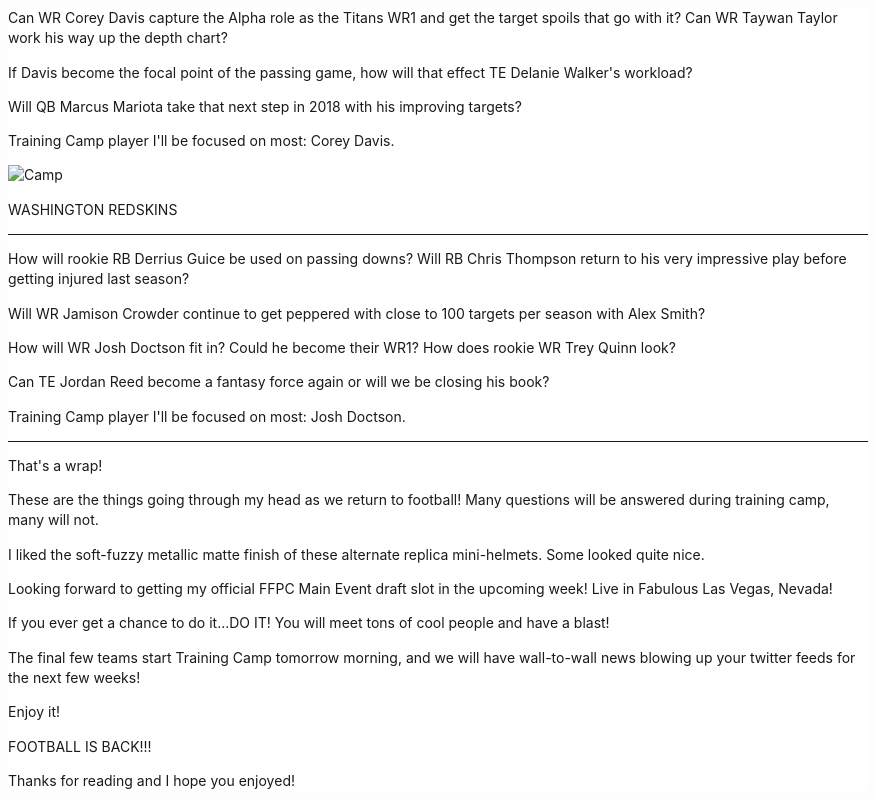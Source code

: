 Can WR Corey Davis capture the Alpha role as the Titans WR1 and get the target spoils that go with it? Can WR Taywan Taylor work his way up the depth chart?

If Davis become the focal point of the passing game, how will that effect TE Delanie Walker's workload?

Will QB Marcus Mariota take that next step in 2018 with his improving targets?

Training Camp player I'll be focused on most: Corey Davis.

![Camp](/images/camp-34.png)

WASHINGTON REDSKINS

---

How will rookie RB Derrius Guice be used on passing downs? Will RB Chris Thompson return to his very impressive play before getting injured last season?

Will WR Jamison Crowder continue to get peppered with close to 100 targets per season with Alex Smith?

How will WR Josh Doctson fit in? Could he become their WR1? How does rookie WR Trey Quinn look?

Can TE Jordan Reed become a fantasy force again or will we be closing his book?

Training Camp player I'll be focused on most: Josh Doctson.

---

That's a wrap!

These are the things going through my head as we return to football! Many questions will be answered during training camp, many will not.

I liked the soft-fuzzy metallic matte finish of these alternate replica mini-helmets. Some looked quite nice.

Looking forward to getting my official FFPC Main Event draft slot in the upcoming week! Live in Fabulous Las Vegas, Nevada!

If you ever get a chance to do it...DO IT! You will meet tons of cool people and have a blast!

The final few teams start Training Camp tomorrow morning, and we will have wall-to-wall news blowing up your twitter feeds for the next few weeks!

Enjoy it!

FOOTBALL IS BACK!!!

Thanks for reading and I hope you enjoyed!

